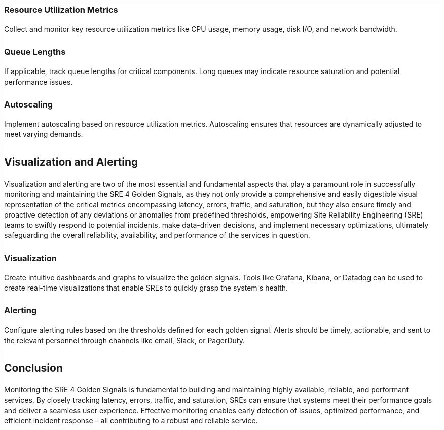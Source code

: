 ### Resource Utilization Metrics

Collect and monitor key resource utilization metrics like CPU usage, memory usage, disk I/O, and network bandwidth.

### Queue Lengths

If applicable, track queue lengths for critical components. Long queues may indicate resource saturation and potential performance issues.

### Autoscaling

Implement autoscaling based on resource utilization metrics. Autoscaling ensures that resources are dynamically adjusted to meet varying demands.

## Visualization and Alerting

Visualization and alerting are two of the most essential and fundamental aspects that play a paramount role in successfully monitoring and maintaining the SRE 4 Golden Signals, as they not only provide a comprehensive and easily digestible visual representation of the critical metrics encompassing latency, errors, traffic, and saturation, but they also ensure timely and proactive detection of any deviations or anomalies from predefined thresholds, empowering Site Reliability Engineering (SRE) teams to swiftly respond to potential incidents, make data-driven decisions, and implement necessary optimizations, ultimately safeguarding the overall reliability, availability, and performance of the services in question.

### Visualization

Create intuitive dashboards and graphs to visualize the golden signals. Tools like Grafana, Kibana, or Datadog can be used to create real-time visualizations that enable SREs to quickly grasp the system's health.

### Alerting

Configure alerting rules based on the thresholds defined for each golden signal. Alerts should be timely, actionable, and sent to the relevant personnel through channels like email, Slack, or PagerDuty.

## Conclusion

Monitoring the SRE 4 Golden Signals is fundamental to building and maintaining highly available, reliable, and performant services. By closely tracking latency, errors, traffic, and saturation, SREs can ensure that systems meet their performance goals and deliver a seamless user experience. Effective monitoring enables early detection of issues, optimized performance, and efficient incident response – all contributing to a robust and reliable service.
